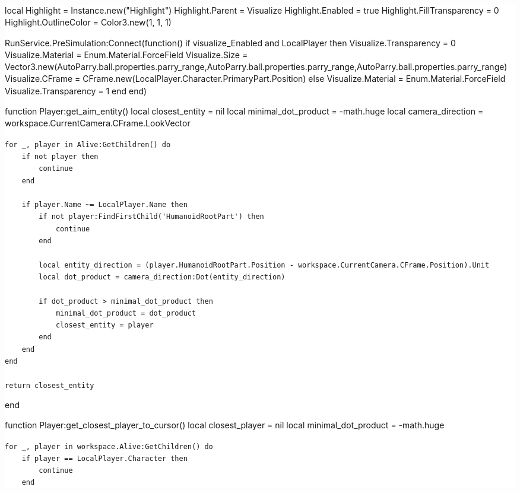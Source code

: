 local Highlight = Instance.new("Highlight")
Highlight.Parent = Visualize
Highlight.Enabled = true
Highlight.FillTransparency = 0
Highlight.OutlineColor = Color3.new(1, 1, 1)



RunService.PreSimulation:Connect(function()
	if visualize_Enabled and LocalPlayer then
		Visualize.Transparency = 0
		Visualize.Material = Enum.Material.ForceField
		Visualize.Size = Vector3.new(AutoParry.ball.properties.parry_range,AutoParry.ball.properties.parry_range,AutoParry.ball.properties.parry_range)
		Visualize.CFrame = CFrame.new(LocalPlayer.Character.PrimaryPart.Position)
	else
		Visualize.Material = Enum.Material.ForceField
		Visualize.Transparency = 1
	end	
end)

function Player:get_aim_entity()
	local closest_entity = nil
	local minimal_dot_product = -math.huge
	local camera_direction = workspace.CurrentCamera.CFrame.LookVector

	for _, player in Alive:GetChildren() do
		if not player then
			continue
		end

		if player.Name ~= LocalPlayer.Name then
			if not player:FindFirstChild('HumanoidRootPart') then
				continue
			end

			local entity_direction = (player.HumanoidRootPart.Position - workspace.CurrentCamera.CFrame.Position).Unit
			local dot_product = camera_direction:Dot(entity_direction)

			if dot_product > minimal_dot_product then
				minimal_dot_product = dot_product
				closest_entity = player
			end
		end
	end

	return closest_entity
end

function Player:get_closest_player_to_cursor()
	local closest_player = nil
	local minimal_dot_product = -math.huge

	for _, player in workspace.Alive:GetChildren() do
		if player == LocalPlayer.Character then
			continue
		end
